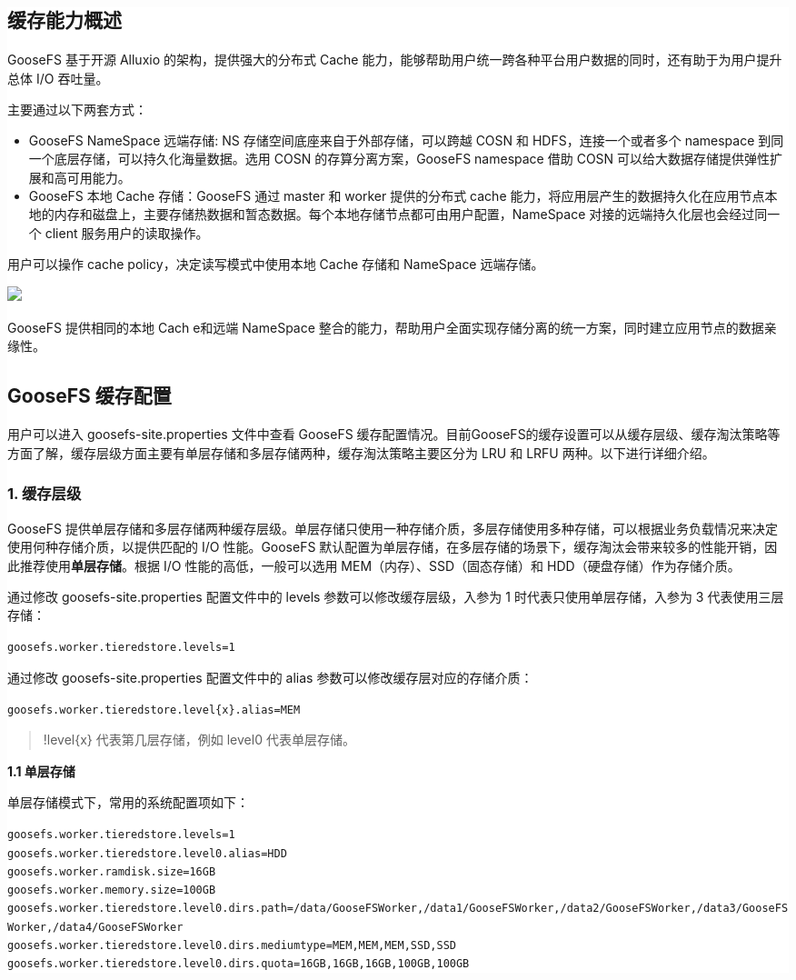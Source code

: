 ## 缓存能力概述

GooseFS 基于开源 Alluxio 的架构，提供强大的分布式 Cache 能力，能够帮助用户统一跨各种平台用户数据的同时，还有助于为用户提升总体 I/O 吞吐量。

主要通过以下两套方式：

- GooseFS NameSpace 远端存储: NS 存储空间底座来自于外部存储，可以跨越 COSN 和 HDFS，连接一个或者多个 namespace 到同一个底层存储，可以持久化海量数据。选用 COSN 的存算分离方案，GooseFS namespace 借助 COSN 可以给大数据存储提供弹性扩展和高可用能力。
- GooseFS 本地 Cache 存储：GooseFS 通过 master 和 worker 提供的分布式 cache 能力，将应用层产生的数据持久化在应用节点本地的内存和磁盘上，主要存储热数据和暂态数据。每个本地存储节点都可由用户配置，NameSpace 对接的远端持久化层也会经过同一个 client 服务用户的读取操作。

用户可以操作 cache policy，决定读写模式中使用本地 Cache 存储和 NameSpace 远端存储。

![](https://main.qcloudimg.com/raw/c6ee0f55529fec5d60043577c3d1211d.png)

GooseFS 提供相同的本地 Cach e和远端 NameSpace 整合的能力，帮助用户全面实现存储分离的统一方案，同时建立应用节点的数据亲缘性。

## GooseFS 缓存配置

用户可以进入 goosefs-site.properties 文件中查看 GooseFS 缓存配置情况。目前GooseFS的缓存设置可以从缓存层级、缓存淘汰策略等方面了解，缓存层级方面主要有单层存储和多层存储两种，缓存淘汰策略主要区分为 LRU 和 LRFU 两种。以下进行详细介绍。

### 1. 缓存层级

GooseFS 提供单层存储和多层存储两种缓存层级。单层存储只使用一种存储介质，多层存储使用多种存储，可以根据业务负载情况来决定使用何种存储介质，以提供匹配的 I/O 性能。GooseFS 默认配置为单层存储，在多层存储的场景下，缓存淘汰会带来较多的性能开销，因此推荐使用**单层存储**。根据 I/O 性能的高低，一般可以选用 MEM（内存）、SSD（固态存储）和 HDD（硬盘存储）作为存储介质。

通过修改 goosefs-site.properties 配置文件中的 levels 参数可以修改缓存层级，入参为 1 时代表只使用单层存储，入参为 3 代表使用三层存储：

```plaintext
goosefs.worker.tieredstore.levels=1
```

通过修改 goosefs-site.properties 配置文件中的 alias 参数可以修改缓存层对应的存储介质：

```plaintext
goosefs.worker.tieredstore.level{x}.alias=MEM
```

>!level{x} 代表第几层存储，例如 level0 代表单层存储。 

**1.1 单层存储**

单层存储模式下，常用的系统配置项如下：


```plaintext
goosefs.worker.tieredstore.levels=1
goosefs.worker.tieredstore.level0.alias=HDD
goosefs.worker.ramdisk.size=16GB
goosefs.worker.memory.size=100GB
goosefs.worker.tieredstore.level0.dirs.path=/data/GooseFSWorker,/data1/GooseFSWorker,/data2/GooseFSWorker,/data3/GooseFSWorker,/data4/GooseFSWorker
goosefs.worker.tieredstore.level0.dirs.mediumtype=MEM,MEM,MEM,SSD,SSD
goosefs.worker.tieredstore.level0.dirs.quota=16GB,16GB,16GB,100GB,100GB
```
